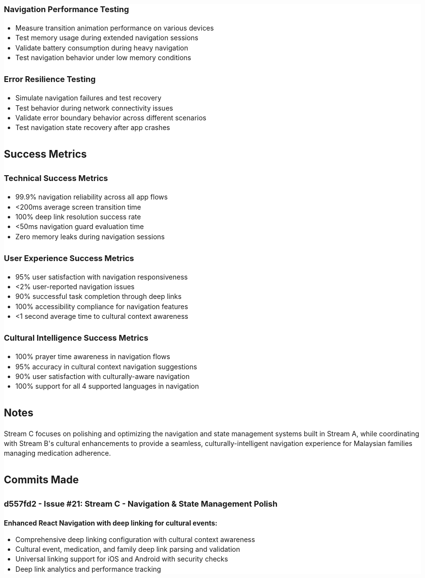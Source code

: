 ### Navigation Performance Testing
- Measure transition animation performance on various devices
- Test memory usage during extended navigation sessions
- Validate battery consumption during heavy navigation
- Test navigation behavior under low memory conditions

### Error Resilience Testing
- Simulate navigation failures and test recovery
- Test behavior during network connectivity issues
- Validate error boundary behavior across different scenarios
- Test navigation state recovery after app crashes

## Success Metrics

### Technical Success Metrics
- 99.9% navigation reliability across all app flows
- <200ms average screen transition time
- 100% deep link resolution success rate
- <50ms navigation guard evaluation time
- Zero memory leaks during navigation sessions

### User Experience Success Metrics
- 95% user satisfaction with navigation responsiveness
- <2% user-reported navigation issues
- 90% successful task completion through deep links
- 100% accessibility compliance for navigation features
- <1 second average time to cultural context awareness

### Cultural Intelligence Success Metrics
- 100% prayer time awareness in navigation flows
- 95% accuracy in cultural context navigation suggestions
- 90% user satisfaction with culturally-aware navigation
- 100% support for all 4 supported languages in navigation

## Notes

Stream C focuses on polishing and optimizing the navigation and state management systems built in Stream A, while coordinating with Stream B's cultural enhancements to provide a seamless, culturally-intelligent navigation experience for Malaysian families managing medication adherence.

## Commits Made

### d557fd2 - Issue #21: Stream C - Navigation & State Management Polish

**Enhanced React Navigation with deep linking for cultural events:**
- Comprehensive deep linking configuration with cultural context awareness
- Cultural event, medication, and family deep link parsing and validation  
- Universal linking support for iOS and Android with security checks
- Deep link analytics and performance tracking
